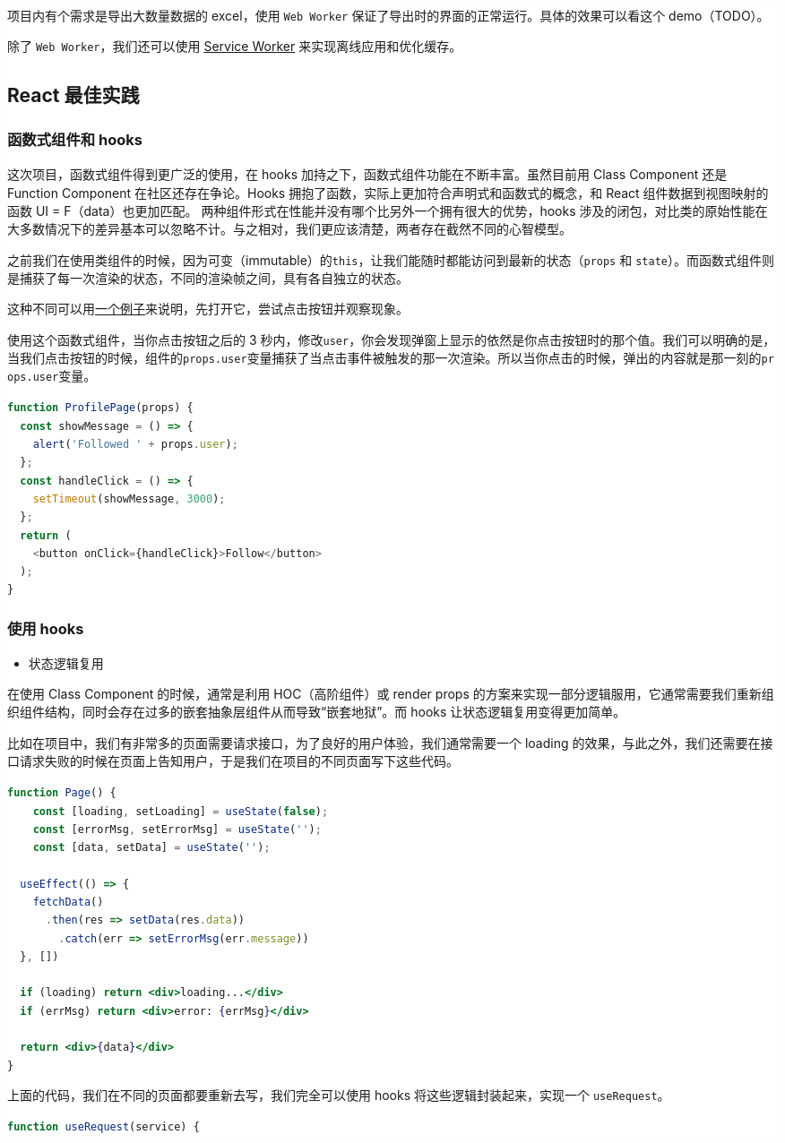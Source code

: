 
项目内有个需求是导出大数量数据的 excel，使用 `Web Worker` 保证了导出时的界面的正常运行。具体的效果可以看这个 demo（TODO）。


除了 `Web Worker`，我们还可以使用 [Service Worker](https://developer.mozilla.org/zh-CN/docs/Web/API/Service_Worker_API/Using_Service_Workers) 来实现离线应用和优化缓存。
## React 最佳实践
### 函数式组件和 hooks
这次项目，函数式组件得到更广泛的使用，在 hooks 加持之下，函数式组件功能在不断丰富。虽然目前用 Class Component 还是 Function Component 在社区还存在争论。Hooks 拥抱了函数，实际上更加符合声明式和函数式的概念，和 React 组件数据到视图映射的函数 UI = F（data）也更加匹配。
两种组件形式在性能并没有哪个比另外一个拥有很大的优势，hooks 涉及的闭包，对比类的原始性能在大多数情况下的差异基本可以忽略不计。与之相对，我们更应该清楚，两者存在截然不同的心智模型。

之前我们在使用类组件的时候，因为可变（immutable）的`this`，让我们能随时都能访问到最新的状态（`props` 和 `state`）。而函数式组件则是捕获了每一次渲染的状态，不同的渲染帧之间，具有各自独立的状态。

这种不同可以用[一个例子](https://codesandbox.io/s/pjqnl16lm7)来说明，先打开它，尝试点击按钮并观察现象。


使用这个函数式组件，当你点击按钮之后的 3 秒内，修改`user`，你会发现弹窗上显示的依然是你点击按钮时的那个值。我们可以明确的是，当我们点击按钮的时候，组件的`props.user`变量捕获了当点击事件被触发的那一次渲染。所以当你点击的时候，弹出的内容就是那一刻的`props.user`变量。


```javascript
function ProfilePage(props) {
  const showMessage = () => {
    alert('Followed ' + props.user);
  };
  const handleClick = () => {
    setTimeout(showMessage, 3000);
  };
  return (
    <button onClick={handleClick}>Follow</button>
  );
}
```


### 使用 hooks

- 状态逻辑复用

在使用 Class Component 的时候，通常是利用 HOC（高阶组件）或 render props 的方案来实现一部分逻辑服用，它通常需要我们重新组织组件结构，同时会存在过多的嵌套抽象层组件从而导致“嵌套地狱”。而 hooks 让状态逻辑复用变得更加简单。


比如在项目中，我们有非常多的页面需要请求接口，为了良好的用户体验，我们通常需要一个 loading 的效果，与此之外，我们还需要在接口请求失败的时候在页面上告知用户，于是我们在项目的不同页面写下这些代码。


```jsx
function Page() {
	const [loading, setLoading] = useState(false);
	const [errorMsg, setErrorMsg] = useState('');
	const [data, setData] = useState('');
  
  useEffect(() => {
  	fetchData()
      .then(res => setData(res.data))
    	.catch(err => setErrorMsg(err.message))
  }, [])
  
  if (loading) return <div>loading...</div>
  if (errMsg) return <div>error: {errMsg}</div>
  
  return <div>{data}</div>
}
```
上面的代码，我们在不同的页面都要重新去写，我们完全可以使用 hooks 将这些逻辑封装起来，实现一个 `useRequest`。
```jsx
function useRequest(service) {
```